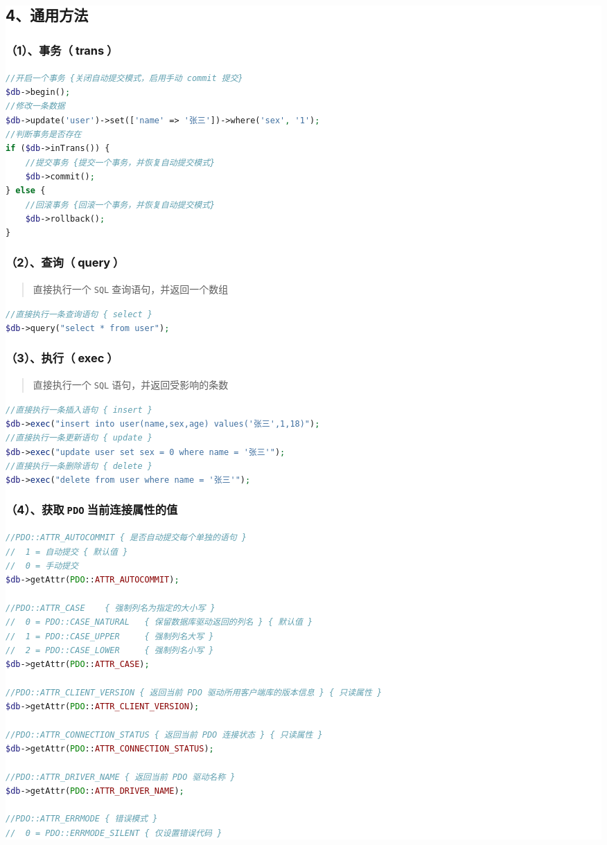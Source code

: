 ## 4、通用方法

### （1）、事务（ trans ）

```php
//开启一个事务 {关闭自动提交模式，启用手动 commit 提交}
$db->begin();
//修改一条数据
$db->update('user')->set(['name' => '张三'])->where('sex', '1');
//判断事务是否存在
if ($db->inTrans()) {
    //提交事务 {提交一个事务，并恢复自动提交模式}
    $db->commit();
} else {
    //回滚事务 {回滚一个事务，并恢复自动提交模式}
    $db->rollback();
}
```

### （2）、查询（ query ）

> 直接执行一个 `SQL`  查询语句，并返回一个数组

```php
//直接执行一条查询语句 { select }
$db->query("select * from user");
```

### （3）、执行（ exec ）

> 直接执行一个 `SQL` 语句，并返回受影响的条数

```php
//直接执行一条插入语句 { insert }
$db->exec("insert into user(name,sex,age) values('张三',1,18)");
//直接执行一条更新语句 { update }
$db->exec("update user set sex = 0 where name = '张三'");
//直接执行一条删除语句 { delete }
$db->exec("delete from user where name = '张三'");
```

### （4）、获取 `PDO` 当前连接属性的值

```php
//PDO::ATTR_AUTOCOMMIT { 是否自动提交每个单独的语句 }
//	1 = 自动提交 { 默认值 }
//	0 = 手动提交
$db->getAttr(PDO::ATTR_AUTOCOMMIT);

//PDO::ATTR_CASE	{ 强制列名为指定的大小写 }
//	0 = PDO::CASE_NATURAL 	{ 保留数据库驱动返回的列名 } { 默认值 }
//	1 = PDO::CASE_UPPER 	{ 强制列名大写 }
//  2 = PDO::CASE_LOWER		{ 强制列名小写 }
$db->getAttr(PDO::ATTR_CASE);

//PDO::ATTR_CLIENT_VERSION { 返回当前 PDO 驱动所用客户端库的版本信息 } { 只读属性 }
$db->getAttr(PDO::ATTR_CLIENT_VERSION);

//PDO::ATTR_CONNECTION_STATUS { 返回当前 PDO 连接状态 } { 只读属性 }
$db->getAttr(PDO::ATTR_CONNECTION_STATUS);

//PDO::ATTR_DRIVER_NAME { 返回当前 PDO 驱动名称 }
$db->getAttr(PDO::ATTR_DRIVER_NAME);

//PDO::ATTR_ERRMODE { 错误模式 }
//	0 = PDO::ERRMODE_SILENT { 仅设置错误代码 }
```